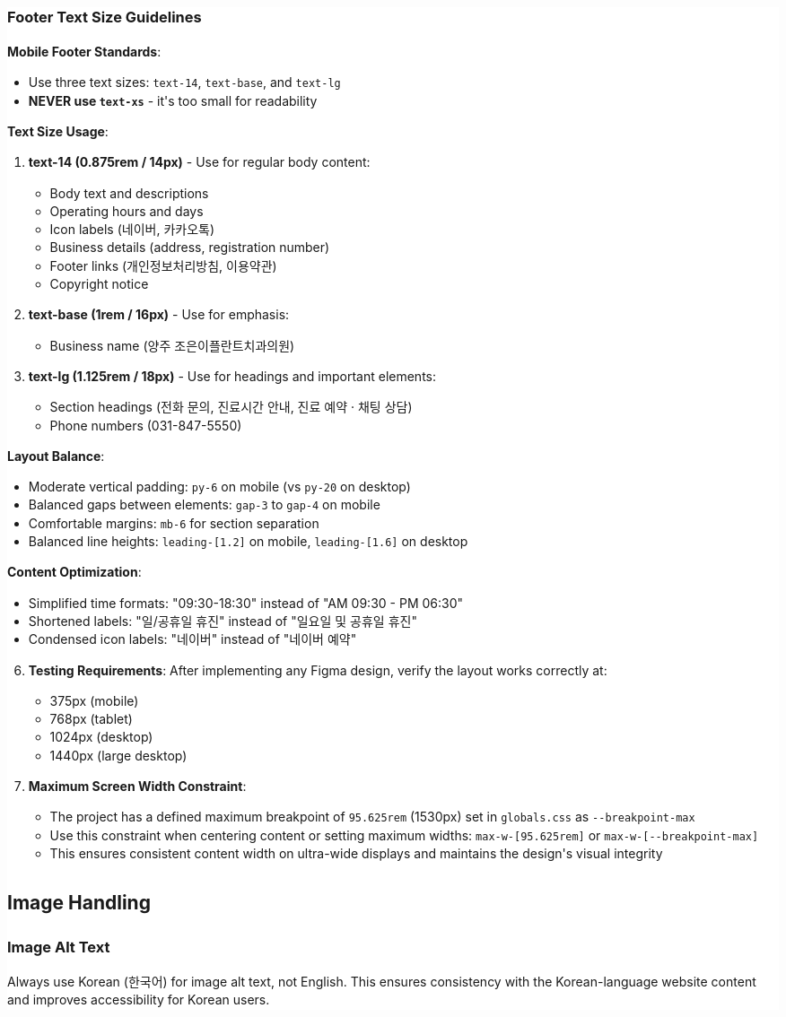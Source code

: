 ### Footer Text Size Guidelines

**Mobile Footer Standards**:
- Use three text sizes: `text-14`, `text-base`, and `text-lg`
- **NEVER use `text-xs`** - it's too small for readability

**Text Size Usage**:
1. **text-14 (0.875rem / 14px)** - Use for regular body content:
   - Body text and descriptions
   - Operating hours and days
   - Icon labels (네이버, 카카오톡)
   - Business details (address, registration number)
   - Footer links (개인정보처리방침, 이용약관)
   - Copyright notice

2. **text-base (1rem / 16px)** - Use for emphasis:
   - Business name (양주 조은이플란트치과의원)

3. **text-lg (1.125rem / 18px)** - Use for headings and important elements:
   - Section headings (전화 문의, 진료시간 안내, 진료 예약 · 채팅 상담)
   - Phone numbers (031-847-5550)

**Layout Balance**:
- Moderate vertical padding: `py-6` on mobile (vs `py-20` on desktop)
- Balanced gaps between elements: `gap-3` to `gap-4` on mobile
- Comfortable margins: `mb-6` for section separation
- Balanced line heights: `leading-[1.2]` on mobile, `leading-[1.6]` on desktop

**Content Optimization**:
- Simplified time formats: "09:30-18:30" instead of "AM 09:30 - PM 06:30"
- Shortened labels: "일/공휴일 휴진" instead of "일요일 및 공휴일 휴진"
- Condensed icon labels: "네이버" instead of "네이버 예약"

6. **Testing Requirements**: After implementing any Figma design, verify the layout works correctly at:
   - 375px (mobile)
   - 768px (tablet)
   - 1024px (desktop)
   - 1440px (large desktop)

6. **Maximum Screen Width Constraint**: 
   - The project has a defined maximum breakpoint of `95.625rem` (1530px) set in `globals.css` as `--breakpoint-max`
   - Use this constraint when centering content or setting maximum widths: `max-w-[95.625rem]` or `max-w-[--breakpoint-max]`
   - This ensures consistent content width on ultra-wide displays and maintains the design's visual integrity

## Image Handling

### Image Alt Text
Always use Korean (한국어) for image alt text, not English. This ensures consistency with the Korean-language website content and improves accessibility for Korean users.
